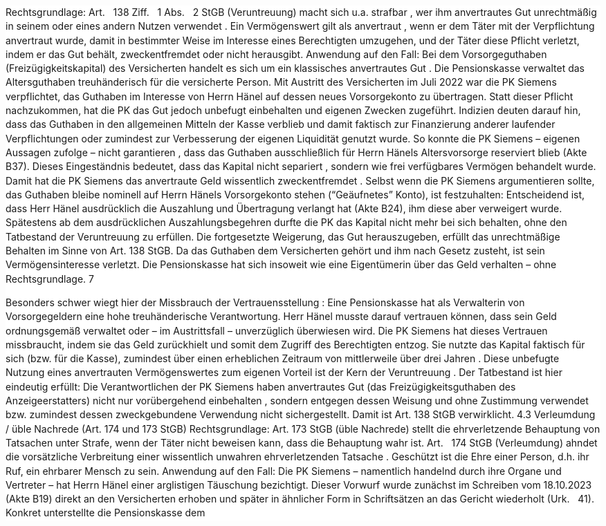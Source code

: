 Rechtsgrundlage:  Art.   138  Ziff.   1  Abs.   2  StGB  (Veruntreuung)  macht  sich  u.a.  strafbar ,  wer  ihm
anvertrautes Gut unrechtmäßig in seinem oder eines andern Nutzen verwendet . Ein Vermögenswert
gilt als  anvertraut , wenn er dem Täter mit der Verpflichtung anvertraut wurde, damit in bestimmter
Weise im Interesse eines Berechtigten umzugehen, und der Täter diese Pflicht verletzt, indem er das
Gut behält, zweckentfremdet oder nicht herausgibt.
Anwendung auf den Fall:  Bei dem Vorsorgeguthaben  (Freizügigkeitskapital) des Versicherten handelt
es  sich  um  ein  klassisches  anvertrautes  Gut .  Die  Pensionskasse  verwaltet  das  Altersguthaben
treuhänderisch für die versicherte Person. Mit Austritt des Versicherten im Juli 2022 war die PK Siemens
verpflichtet,  das  Guthaben  im  Interesse  von  Herrn  Hänel  auf  dessen  neues  Vorsorgekonto  zu
übertragen. Statt dieser Pflicht nachzukommen, hat die PK das Gut jedoch unbefugt einbehalten  und
eigenen Zwecken zugeführt. Indizien deuten darauf hin, dass das Guthaben in den allgemeinen Mitteln
der  Kasse  verblieb  und  damit  faktisch  zur  Finanzierung  anderer  laufender  Verpflichtungen  oder
zumindest zur Verbesserung der eigenen Liquidität genutzt wurde. So konnte die PK Siemens – eigenen
Aussagen  zufolge  –  nicht  garantieren ,  dass  das  Guthaben  ausschließlich  für  Herrn  Hänels
Altersvorsorge  reserviert  blieb  (Akte  B37).  Dieses  Eingeständnis  bedeutet,  dass  das  Kapital  nicht
separiert , sondern wie frei verfügbares Vermögen behandelt wurde. Damit hat die PK Siemens das
anvertraute Geld wissentlich zweckentfremdet . 
Selbst wenn die PK Siemens argumentieren sollte, das Guthaben bleibe nominell auf Herrn Hänels
Vorsorgekonto  stehen  (“Geäufnetes”  Konto),  ist  festzuhalten:  Entscheidend  ist,  dass  Herr  Hänel
ausdrücklich die  Auszahlung  und Übertragung verlangt hat (Akte B24), ihm diese aber verweigert
wurde.  Spätestens ab dem ausdrücklichen Auszahlungsbegehren  durfte die PK das Kapital nicht
mehr  bei  sich  behalten,  ohne  den  Tatbestand  der  Veruntreuung  zu  erfüllen.  Die  fortgesetzte
Weigerung, das Gut herauszugeben, erfüllt das unrechtmäßige Behalten  im Sinne von Art. 138 StGB.
Da das Guthaben dem Versicherten gehört und ihm nach Gesetz zusteht, ist sein Vermögensinteresse
verletzt. Die Pensionskasse hat sich insoweit wie eine Eigentümerin  über das Geld verhalten – ohne
Rechtsgrundlage. 
7

Besonders schwer wiegt hier der  Missbrauch der Vertrauensstellung : Eine Pensionskasse hat als
Verwalterin von Vorsorgegeldern eine hohe treuhänderische Verantwortung. Herr Hänel musste darauf
vertrauen können, dass sein Geld ordnungsgemäß verwaltet oder – im Austrittsfall – unverzüglich
überwiesen wird. Die PK Siemens hat dieses Vertrauen missbraucht, indem sie das Geld  zurückhielt
und somit dem Zugriff des Berechtigten entzog. Sie nutzte das Kapital faktisch  für sich  (bzw. für die
Kasse),  zumindest  über  einen  erheblichen  Zeitraum  von  mittlerweile  über  drei  Jahren .  Diese
unbefugte  Nutzung  eines  anvertrauten  Vermögenswertes  zum  eigenen  Vorteil  ist  der  Kern  der
Veruntreuung . Der Tatbestand ist hier eindeutig erfüllt: Die Verantwortlichen der PK Siemens haben
anvertrautes  Gut  (das  Freizügigkeitsguthaben  des  Anzeigeerstatters)  nicht  nur  vorübergehend
einbehalten , sondern entgegen dessen Weisung und ohne Zustimmung verwendet bzw. zumindest
dessen zweckgebundene Verwendung nicht sichergestellt. Damit ist Art. 138 StGB verwirklicht.
4.3 Verleumdung / üble Nachrede (Art. 174 und 173 StGB)
Rechtsgrundlage:  Art. 173 StGB (üble Nachrede) stellt die ehrverletzende Behauptung  von Tatsachen
unter  Strafe,  wenn  der  Täter  nicht  beweisen  kann,  dass  die  Behauptung  wahr  ist.  Art.   174  StGB
(Verleumdung) ahndet die vorsätzliche  Verbreitung einer wissentlich unwahren ehrverletzenden
Tatsache . Geschützt ist die Ehre einer Person, d.h. ihr Ruf, ein ehrbarer Mensch zu sein.
Anwendung auf den Fall:  Die PK Siemens – namentlich handelnd durch ihre Organe und Vertreter –
hat Herrn Hänel einer arglistigen Täuschung  bezichtigt. Dieser Vorwurf wurde zunächst im Schreiben
vom  18.10.2023  (Akte  B19)  direkt  an  den  Versicherten  erhoben  und  später  in  ähnlicher  Form  in
Schriftsätzen  an  das  Gericht  wiederholt  (Urk.   41).  Konkret  unterstellte  die  Pensionskasse  dem